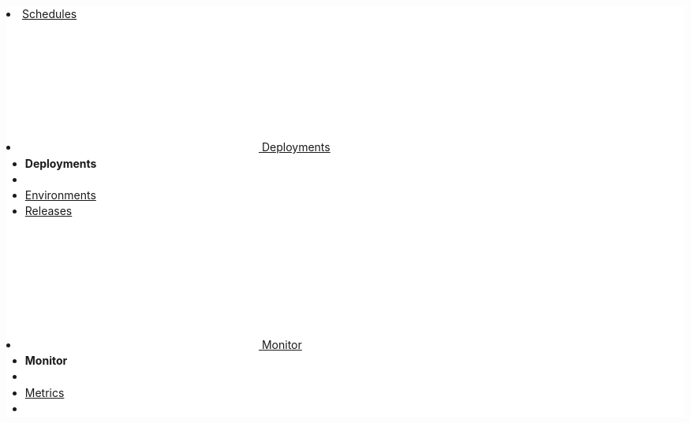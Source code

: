 </a></li><li data-track-label="pipeline_schedules" class=""><a aria-label="Schedules" class="shortcuts-builds" data-qa-selector="sidebar_menu_item_link" data-qa-menu-item="Schedules" href="https://gt.bootcampcontent.com/GT-Coding-Boot-Camp/gt-virt-data-pt-12-2021-u-c-tth-b/-/pipeline_schedules"><span>
Schedules
</span>
</a></li>
</ul>

</li><li data-track-label="deployments_menu" class=""><a aria-label="Deployments" class="shortcuts-deployments has-sub-items" data-qa-selector="sidebar_menu_link" data-qa-menu-item="Deployments" href="https://gt.bootcampcontent.com/GT-Coding-Boot-Camp/gt-virt-data-pt-12-2021-u-c-tth-b/-/environments"><span class="nav-icon-container">
<svg class="s16" data-testid="deployments-icon"><use href="/assets/icons-74e006cef5a76d001c81e4dda159833de67bd6dbd16e42db899bbe43f2a76cf2.svg#deployments"></use></svg>
</span>
<span class="nav-item-name">
Deployments
</span>
</a><ul class="sidebar-sub-level-items">
<li class="fly-out-top-item"><span class="fly-out-top-item-container">
<strong class="fly-out-top-item-name">
Deployments
</strong>
</span>
</li><li class="divider fly-out-top-item"></li>
<li data-track-label="environments" class=""><a aria-label="Environments" class="shortcuts-environments" data-qa-selector="sidebar_menu_item_link" data-qa-menu-item="Environments" href="https://gt.bootcampcontent.com/GT-Coding-Boot-Camp/gt-virt-data-pt-12-2021-u-c-tth-b/-/environments"><span>
Environments
</span>
</a></li><li data-track-label="releases" class=""><a aria-label="Releases" class="shortcuts-deployments-releases" data-qa-selector="sidebar_menu_item_link" data-qa-menu-item="Releases" href="https://gt.bootcampcontent.com/GT-Coding-Boot-Camp/gt-virt-data-pt-12-2021-u-c-tth-b/-/releases"><span>
Releases
</span>
</a></li>
</ul>

</li><li data-track-label="monitor_menu" class=""><a aria-label="Monitor" class="shortcuts-monitor has-sub-items" data-qa-selector="sidebar_menu_link" data-qa-menu-item="Monitor" href="https://gt.bootcampcontent.com/GT-Coding-Boot-Camp/gt-virt-data-pt-12-2021-u-c-tth-b/-/metrics"><span class="nav-icon-container">
<svg class="s16" data-testid="monitor-icon"><use href="/assets/icons-74e006cef5a76d001c81e4dda159833de67bd6dbd16e42db899bbe43f2a76cf2.svg#monitor"></use></svg>
</span>
<span class="nav-item-name">
Monitor
</span>
</a><ul class="sidebar-sub-level-items">
<li class="fly-out-top-item"><span class="fly-out-top-item-container">
<strong class="fly-out-top-item-name">
Monitor
</strong>
</span>
</li><li class="divider fly-out-top-item"></li>
<li data-track-label="metrics" class=""><a aria-label="Metrics" class="shortcuts-metrics" data-qa-selector="sidebar_menu_item_link" data-qa-menu-item="Metrics" href="https://gt.bootcampcontent.com/GT-Coding-Boot-Camp/gt-virt-data-pt-12-2021-u-c-tth-b/-/metrics"><span>
Metrics
</span>
</a></li><li data-track-label="error_tracking" class=""><a aria-label="Error Tracking" data-qa-selector="sidebar_menu_item_link" data-qa-menu-item="Error Tracking" href="https://gt.bootcampcontent.com/GT-Coding-Boot-Camp/gt-virt-data-pt-12-2021-u-c-tth-b/-/error_tracking"><span>